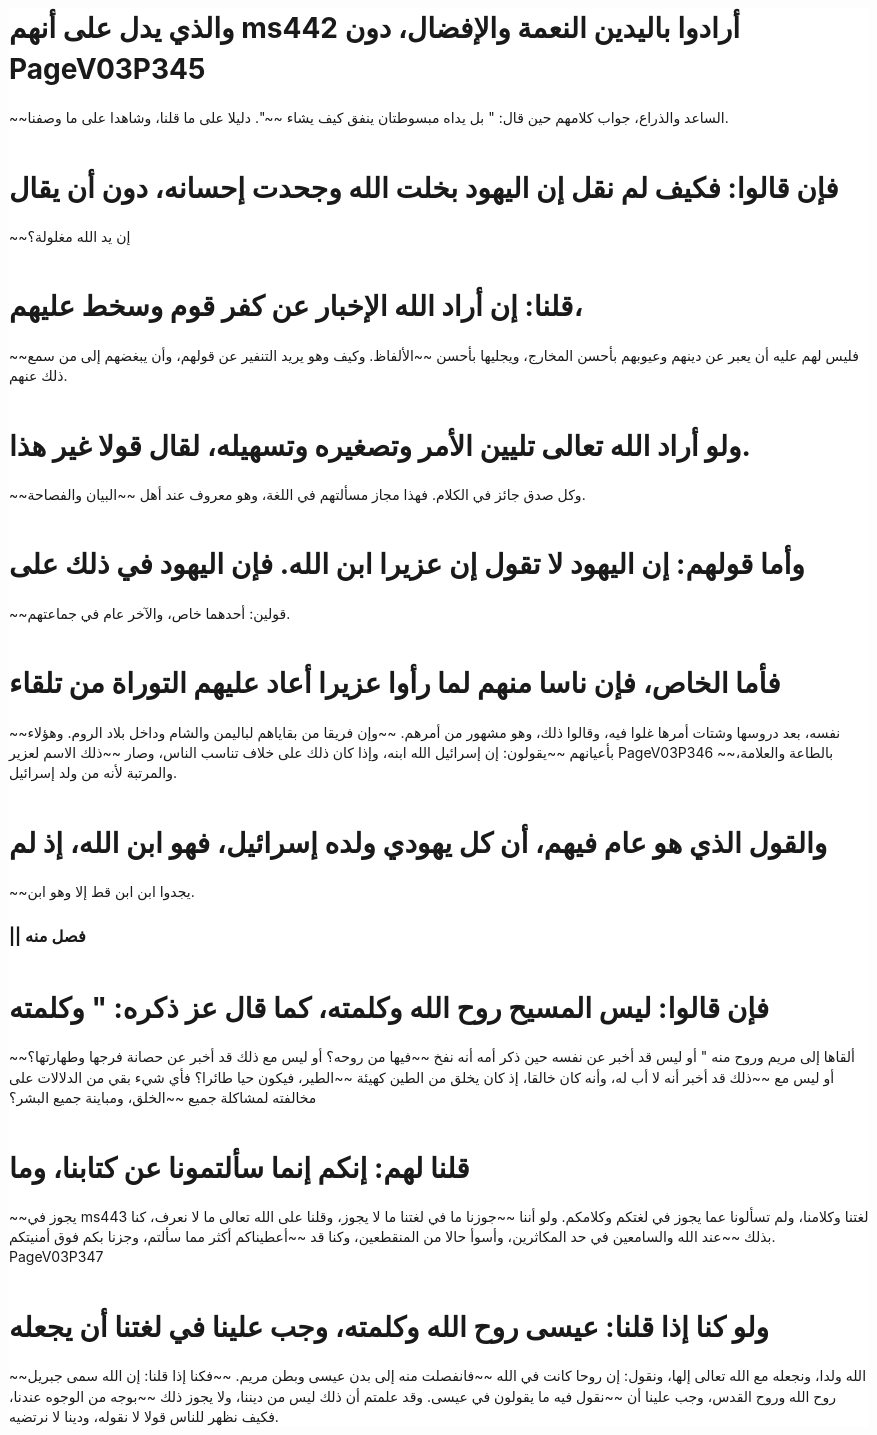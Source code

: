 # والذي يدل على أنهم ms442 أرادوا باليدين النعمة والإفضال، دون PageV03P345
~~الساعد والذراع، جواب كلامهم حين قال: " بل يداه مبسوطتان ينفق كيف يشاء
~~". دليلا على ما قلنا، وشاهدا على ما وصفنا.
# فإن قالوا: فكيف لم نقل إن اليهود بخلت الله وجحدت إحسانه، دون أن يقال
~~إن يد الله مغلولة؟ 
# قلنا: إن أراد الله الإخبار عن كفر قوم وسخط عليهم،
~~فليس لهم عليه أن يعبر عن دينهم وعيوبهم بأحسن المخارج، ويجليها بأحسن
~~الألفاظ. وكيف وهو يريد التنفير عن قولهم، وأن يبغضهم إلى من سمع ذلك عنهم.
# ولو أراد الله تعالى تليين الأمر وتصغيره وتسهيله، لقال قولا غير هذا.
~~وكل صدق جائز في الكلام. فهذا مجاز مسألتهم في اللغة، وهو معروف عند أهل
~~البيان والفصاحة.
# وأما قولهم: إن اليهود لا تقول إن عزيرا ابن الله. فإن اليهود في ذلك على
~~قولين: أحدهما خاص، والآخر عام في جماعتهم.
# فأما الخاص، فإن ناسا منهم لما رأوا عزيرا أعاد عليهم التوراة من تلقاء
~~نفسه، بعد دروسها وشتات أمرها غلوا فيه، وقالوا ذلك، وهو مشهور من أمرهم.
~~وإن فريقا من بقاياهم لباليمن والشام وداخل بلاد الروم. وهؤلاء بأعيانهم
~~يقولون: إن إسرائيل الله ابنه، وإذا كان ذلك على خلاف تناسب الناس، وصار
~~ذلك الاسم لعزير PageV03P346
~~بالطاعة والعلامة، والمرتبة لأنه من ولد إسرائيل.
# والقول الذي هو عام فيهم، أن كل يهودي ولده إسرائيل، فهو ابن الله، إذ لم
~~يجدوا ابن ابن قط إلا وهو ابن.
### || فصل منه
# فإن قالوا: ليس المسيح روح الله وكلمته، كما قال عز ذكره: " وكلمته
~~ألقاها إلى مريم وروح منه " أو ليس قد أخبر عن نفسه حين ذكر أمه أنه نفخ
~~فيها من روحه؟ أو ليس مع ذلك قد أخبر عن حصانة فرجها وطهارتها؟ أو ليس مع
~~ذلك قد أخبر أنه لا أب له، وأنه كان خالقا، إذ كان يخلق من الطين كهيئة
~~الطير، فيكون حيا طائرا؟ فأي شيء بقي من الدلالات على مخالفته لمشاكلة جميع
~~الخلق، ومباينة جميع البشر؟ 
# قلنا لهم: إنكم إنما سألتمونا عن كتابنا، وما
~~يجوز في ms443 لغتنا وكلامنا، ولم تسألونا عما يجوز في لغتكم وكلامكم. ولو أننا
~~جوزنا ما في لغتنا ما لا يجوز، وقلنا على الله تعالى ما لا نعرف، كنا بذلك
~~عند الله والسامعين في حد المكاثرين، وأسوأ حالا من المنقطعين، وكنا قد
~~أعطيناكم أكثر مما سألتم، وجزنا بكم فوق أمنيتكم. PageV03P347
# ولو كنا إذا قلنا: عيسى روح الله وكلمته، وجب علينا في لغتنا أن يجعله
~~الله ولدا، ونجعله مع الله تعالى إلها، ونقول: إن روحا كانت في الله
~~فانفصلت منه إلى بدن عيسى وبطن مريم.
~~فكنا إذا قلنا: إن الله سمى جبريل روح الله وروح القدس، وجب علينا أن
~~نقول فيه ما يقولون في عيسى. وقد علمتم أن ذلك ليس من ديننا، ولا يجوز ذلك
~~بوجه من الوجوه عندنا، فكيف نظهر للناس قولا لا نقوله، ودينا لا نرتضيه.